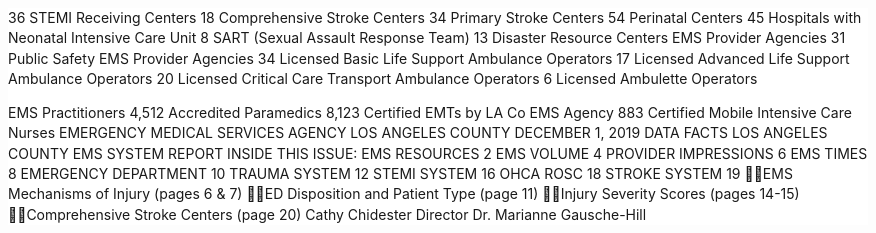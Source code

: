 36  STEMI Receiving Centers 
18  Comprehensive Stroke Centers 
34  Primary Stroke Centers 
54  Perinatal Centers 
45  Hospitals with Neonatal Intensive Care Unit 
  8  SART (Sexual Assault Response Team) 
13  Disaster Resource Centers 
EMS Provider Agencies 
31  Public Safety EMS Provider Agencies 
34  Licensed Basic Life Support Ambulance 
       Operators 
17  Licensed Advanced Life Support 
       Ambulance Operators 
20  Licensed Critical Care Transport 
       Ambulance Operators 
  6   Licensed Ambulette Operators 
 
EMS Practitioners 
4,512  Accredited Paramedics 
8,123  Certified EMTs by LA Co EMS Agency 
   883  Certified Mobile Intensive Care Nurses 
EMERGENCY MEDICAL 
SERVICES AGENCY 
LOS ANGELES COUNTY 
DECEMBER 1, 2019 
DATA FACTS 
LOS ANGELES COUNTY 
EMS SYSTEM REPORT 
INSIDE THIS ISSUE: 
EMS 
RESOURCES 
2 
EMS VOLUME 4 
PROVIDER 
IMPRESSIONS 
6 
EMS TIMES 
8 
EMERGENCY 
DEPARTMENT 
10 
TRAUMA 
SYSTEM 
12 
STEMI 
SYSTEM 
16 
OHCA 
ROSC 
18 
STROKE 
SYSTEM 
19 
EMS Mechanisms of 
Injury (pages 6 & 7) 
ED Disposition and 
Patient Type (page 11) 
Injury Severity Scores 
(pages 14-15) 
Comprehensive Stroke 
Centers (page 20) 
Cathy Chidester 
Director 
Dr. Marianne Gausche-Hill  